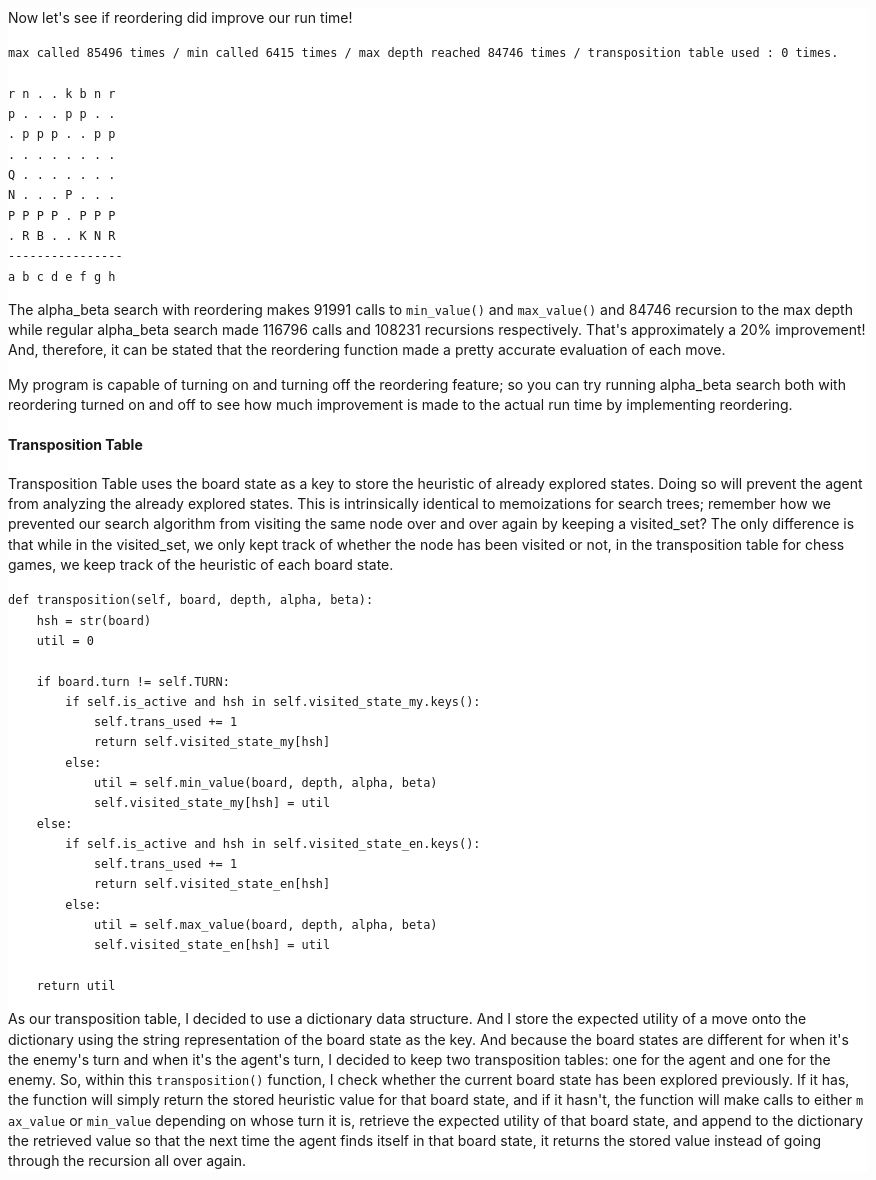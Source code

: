 Now let's see if reordering did improve our run time!
```
max called 85496 times / min called 6415 times / max depth reached 84746 times / transposition table used : 0 times.

r n . . k b n r
p . . . p p . .
. p p p . . p p
. . . . . . . .
Q . . . . . . .
N . . . P . . .
P P P P . P P P
. R B . . K N R
----------------
a b c d e f g h
```
The alpha_beta search with reordering makes 91991 calls to `min_value()` and `max_value()` and 84746 recursion to the max depth while regular alpha_beta search made 116796 calls and 108231 recursions respectively. That's approximately a 20% improvement! And, therefore, it can be stated that the reordering function made a pretty accurate evaluation of each move.

My program is capable of turning on and turning off the reordering feature; so you can try running alpha_beta search both with reordering turned on and off to see how much improvement is made to the actual run time by implementing reordering.


#### Transposition Table
Transposition Table uses the board state as a key to store the heuristic of already explored states. Doing so will prevent the agent from analyzing the already explored states. This is intrinsically identical to memoizations for search trees; remember how we prevented our search algorithm from visiting the same node over and over again by keeping a visited_set? The only difference is that while in the visited_set, we only kept track of whether the node has been visited or not, in the transposition table for chess games, we keep track of the heuristic of each board state.

```
def transposition(self, board, depth, alpha, beta):
    hsh = str(board)
    util = 0

    if board.turn != self.TURN:
        if self.is_active and hsh in self.visited_state_my.keys():
            self.trans_used += 1
            return self.visited_state_my[hsh]
        else:
            util = self.min_value(board, depth, alpha, beta)
            self.visited_state_my[hsh] = util
    else:
        if self.is_active and hsh in self.visited_state_en.keys():
            self.trans_used += 1
            return self.visited_state_en[hsh]
        else:
            util = self.max_value(board, depth, alpha, beta)
            self.visited_state_en[hsh] = util

    return util
```
As our transposition table, I decided to use a dictionary data structure. And I store the expected utility of a move onto the dictionary using the string representation of the board state as the key. And because the board states are different for when it's the enemy's turn and when it's the agent's turn, I decided to keep two transposition tables: one for the agent and one for the enemy. So, within this `transposition()` function, I check whether the current board state has been explored previously. If it has, the function will simply return the stored heuristic value for that board state, and if it hasn't, the function will make calls to either `max_value` or `min_value` depending on whose turn it is, retrieve the expected utility of that board state, and append to the dictionary the retrieved value so that the next time the agent finds itself in that board state, it returns the stored value instead of going through the recursion all over again.